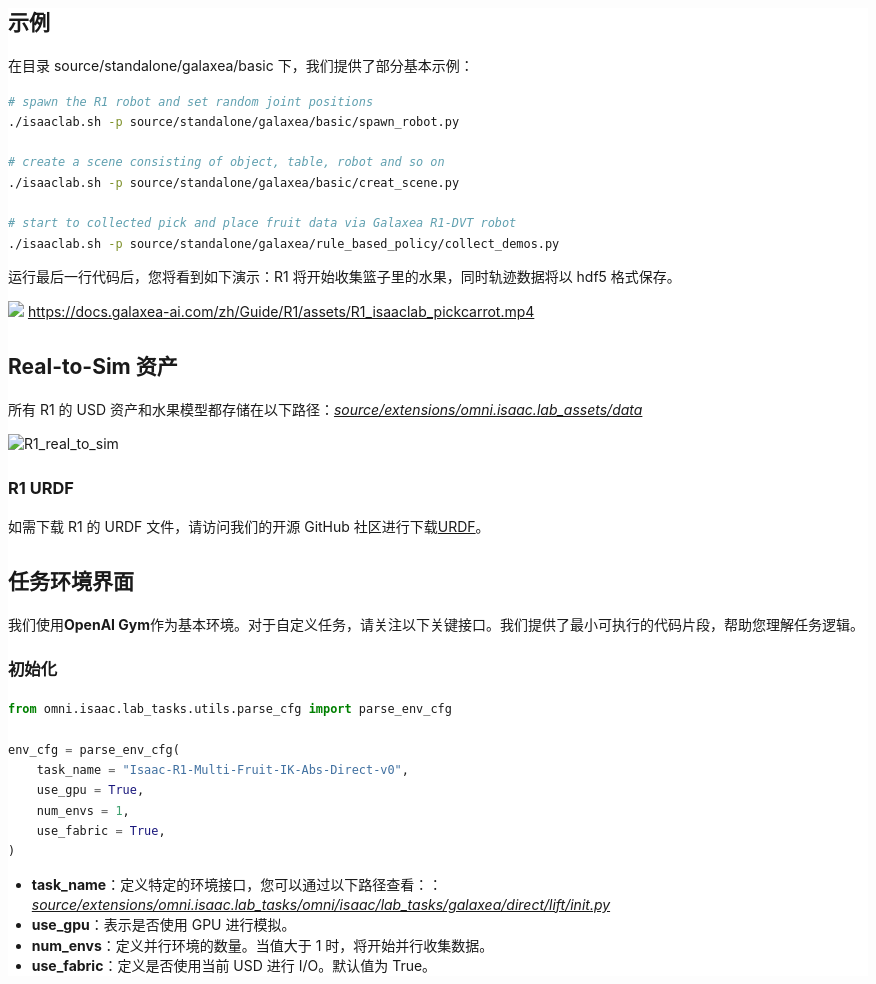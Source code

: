 ## 示例

在目录 source/standalone/galaxea/basic 下，我们提供了部分基本示例：

```bash
# spawn the R1 robot and set random joint positions
./isaaclab.sh -p source/standalone/galaxea/basic/spawn_robot.py

# create a scene consisting of object, table, robot and so on
./isaaclab.sh -p source/standalone/galaxea/basic/creat_scene.py

# start to collected pick and place fruit data via Galaxea R1-DVT robot
./isaaclab.sh -p source/standalone/galaxea/rule_based_policy/collect_demos.py
```

运行最后一行代码后，您将看到如下演示：R1 将开始收集篮子里的水果，同时轨迹数据将以 hdf5 格式保存。

![](./img/R1_isaaclab_pickcarrot.png)
https://docs.galaxea-ai.com/zh/Guide/R1/assets/R1_isaaclab_pickcarrot.mp4

## Real-to-Sim 资产

所有 R1 的 USD 资产和水果模型都存储在以下路径：<u><em>source/extensions/omni.isaac.lab_assets/data</em></u>

![R1_real_to_sim](https://docs.galaxea-ai.com/zh/Guide/R1/assets/R1_real_to_sim.png)

### R1 URDF

如需下载 R1 的 URDF 文件，请访问我们的开源 GitHub 社区进行下载[URDF](https://github.com/userguide-galaxea/URDF/tree/galaxea/main/R1/urdf)。

## 任务环境界面

我们使用**OpenAI Gym**作为基本环境。对于自定义任务，请关注以下关键接口。我们提供了最小可执行的代码片段，帮助您理解任务逻辑。

### 初始化

```python
from omni.isaac.lab_tasks.utils.parse_cfg import parse_env_cfg 

env_cfg = parse_env_cfg(
    task_name = "Isaac-R1-Multi-Fruit-IK-Abs-Direct-v0",
    use_gpu = True,
    num_envs = 1,
    use_fabric = True,
)
```

-   **task\_name**：定义特定的环境接口，您可以通过以下路径查看：：_<u>source/extensions/omni.isaac.lab_tasks/omni/isaac/lab_tasks/galaxea/direct/lift/init.py</u>_
-   **use\_gpu**：表示是否使用 GPU 进行模拟。
-   **num\_envs**：定义并行环境的数量。当值大于 1 时，将开始并行收集数据。
-   **use\_fabric**：定义是否使用当前 USD 进行 I/O。默认值为 True。
